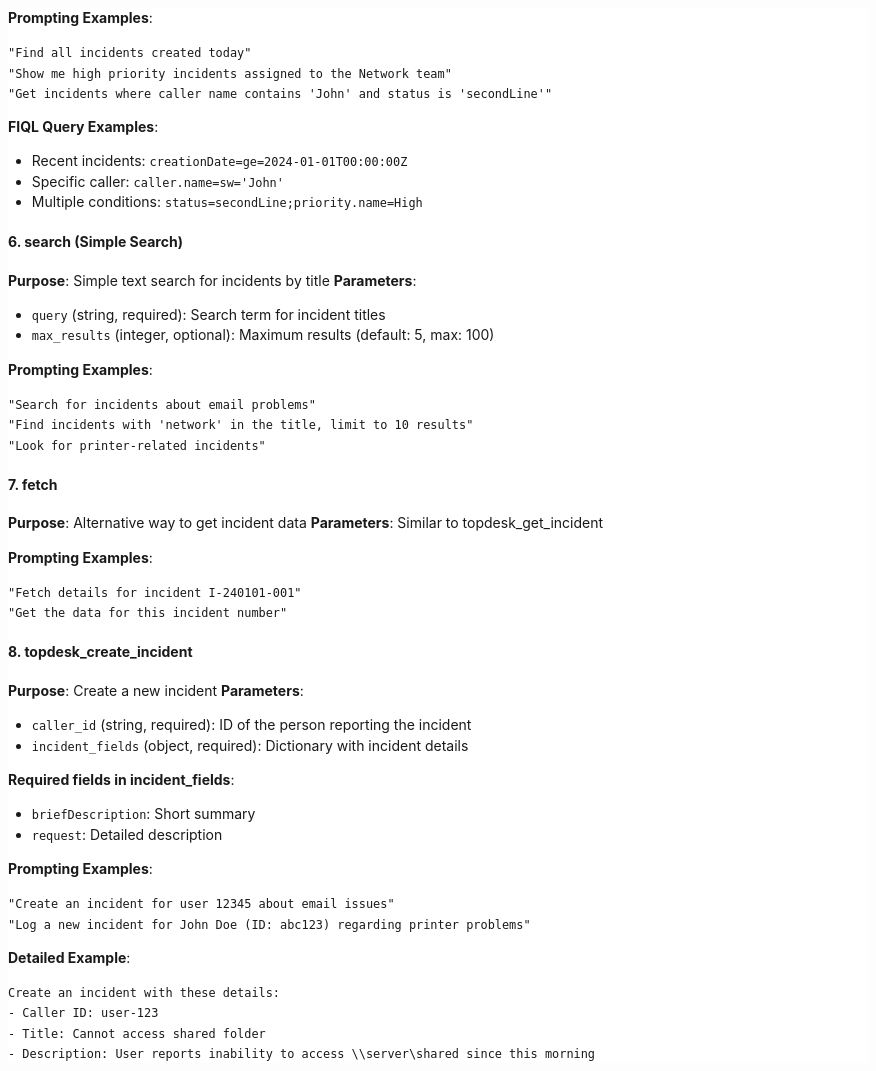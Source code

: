 **Prompting Examples**:
```
"Find all incidents created today"
"Show me high priority incidents assigned to the Network team"
"Get incidents where caller name contains 'John' and status is 'secondLine'"
```

**FIQL Query Examples**:
- Recent incidents: `creationDate=ge=2024-01-01T00:00:00Z`
- Specific caller: `caller.name=sw='John'`
- Multiple conditions: `status=secondLine;priority.name=High`

#### 6. search (Simple Search)
**Purpose**: Simple text search for incidents by title
**Parameters**:
- `query` (string, required): Search term for incident titles
- `max_results` (integer, optional): Maximum results (default: 5, max: 100)

**Prompting Examples**:
```
"Search for incidents about email problems"
"Find incidents with 'network' in the title, limit to 10 results"
"Look for printer-related incidents"
```

#### 7. fetch
**Purpose**: Alternative way to get incident data
**Parameters**: Similar to topdesk_get_incident

**Prompting Examples**:
```
"Fetch details for incident I-240101-001"
"Get the data for this incident number"
```

#### 8. topdesk_create_incident
**Purpose**: Create a new incident
**Parameters**:
- `caller_id` (string, required): ID of the person reporting the incident
- `incident_fields` (object, required): Dictionary with incident details

**Required fields in incident_fields**:
- `briefDescription`: Short summary
- `request`: Detailed description

**Prompting Examples**:
```
"Create an incident for user 12345 about email issues"
"Log a new incident for John Doe (ID: abc123) regarding printer problems"
```

**Detailed Example**:
```
Create an incident with these details:
- Caller ID: user-123
- Title: Cannot access shared folder
- Description: User reports inability to access \\server\shared since this morning
```
